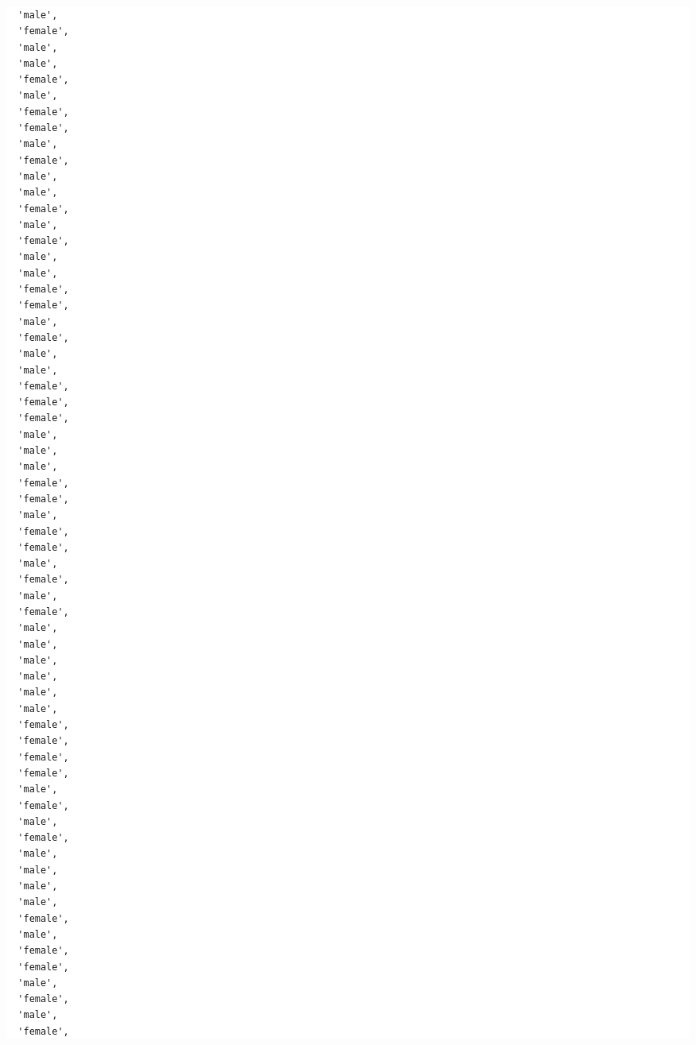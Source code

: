       'male',
      'female',
      'male',
      'male',
      'female',
      'male',
      'female',
      'female',
      'male',
      'female',
      'male',
      'male',
      'female',
      'male',
      'female',
      'male',
      'male',
      'female',
      'female',
      'male',
      'female',
      'male',
      'male',
      'female',
      'female',
      'female',
      'male',
      'male',
      'male',
      'female',
      'female',
      'male',
      'female',
      'female',
      'male',
      'female',
      'male',
      'female',
      'male',
      'male',
      'male',
      'male',
      'male',
      'male',
      'female',
      'female',
      'female',
      'female',
      'male',
      'female',
      'male',
      'female',
      'male',
      'male',
      'male',
      'male',
      'female',
      'male',
      'female',
      'female',
      'male',
      'female',
      'male',
      'female',